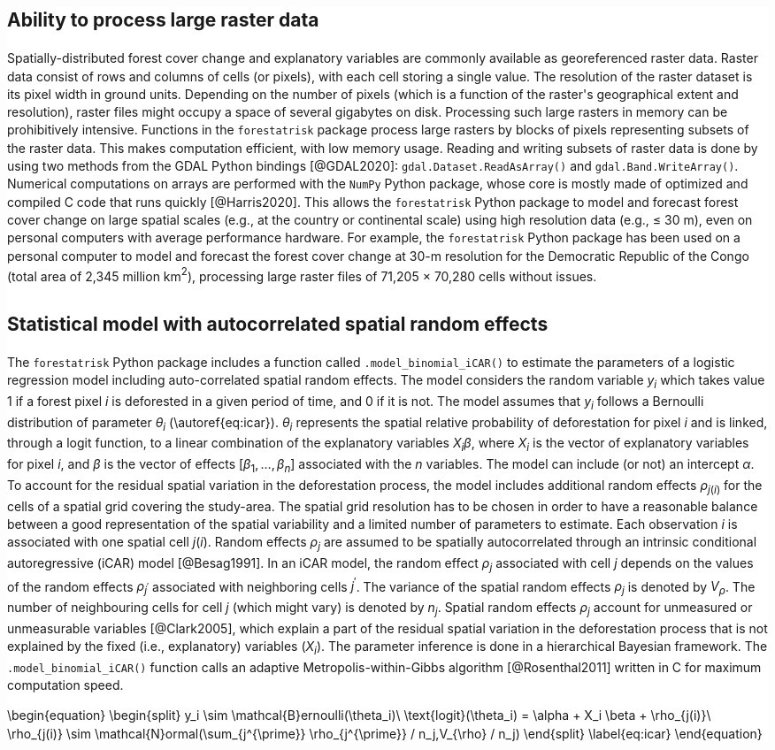 ## Ability to process large raster data

Spatially-distributed forest cover change and explanatory variables are commonly available as georeferenced raster data. Raster data consist of rows and columns of cells (or pixels), with each cell storing a single value. The resolution of the raster dataset is its pixel width in ground units. Depending on the number of pixels (which is a function of the raster's geographical extent and resolution), raster files might occupy a space of several gigabytes on disk. Processing such large rasters in memory can be prohibitively intensive. Functions in the `forestatrisk` package process large rasters by blocks of pixels representing subsets of the raster data. This makes computation efficient, with low memory usage. Reading and writing subsets of raster data is done by using two methods from the GDAL Python bindings [@GDAL2020]: `gdal.Dataset.ReadAsArray()` and `gdal.Band.WriteArray()`. Numerical computations on arrays are performed with the `NumPy` Python package, whose core is mostly made of optimized and compiled C code that runs quickly [@Harris2020]. This allows the `forestatrisk` Python package to model and forecast forest cover change on large spatial scales (e.g., at the country or continental scale) using high resolution data (e.g., $\leq$ 30 m), even on personal computers with average performance hardware. For example, the `forestatrisk` Python package has been used on a personal computer to model and forecast the forest cover change at 30-m resolution for the Democratic Republic of the Congo (total area of 2,345 million km$^2$), processing large raster files of 71,205 $\times$ 70,280 cells without issues.

## Statistical model with autocorrelated spatial random effects

The `forestatrisk` Python package includes a function called `.model_binomial_iCAR()` to estimate the parameters of a logistic regression model including auto-correlated spatial random effects. The model considers the random variable $y_i$ which takes value 1 if a forest pixel $i$ is deforested in a given period of time, and 0 if it is not. The model assumes that $y_i$ follows a Bernoulli distribution of parameter $\theta_i$ (\autoref{eq:icar}). $\theta_i$ represents the spatial relative probability of deforestation for pixel $i$ and is linked, through a logit function, to a linear combination of the explanatory variables $X_i \beta$, where $X_i$ is the vector of explanatory variables for pixel $i$, and $\beta$ is the vector of effects $[\beta_1, \ldots, \beta_n]$ associated with the $n$ variables. The model can include (or not) an intercept $\alpha$. To account for the residual spatial variation in the deforestation process, the model includes additional random effects $\rho_{j(i)}$ for the cells of a spatial grid covering the study-area. The spatial grid resolution has to be chosen in order to have a reasonable balance between a good representation of the spatial variability and a limited number of parameters to estimate. Each observation $i$ is associated with one spatial cell $j(i)$. Random effects $\rho_j$ are assumed to be spatially autocorrelated through an intrinsic conditional autoregressive (iCAR) model [@Besag1991]. In an iCAR model, the random effect $\rho_j$ associated with cell $j$ depends on the values of the random effects $\rho_{j^{\prime}}$ associated with neighboring cells $j^{\prime}$. The variance of the spatial random effects $\rho_j$ is denoted by $V_{\rho}$. The number of neighbouring cells for cell $j$ (which might vary) is denoted by $n_j$. Spatial random effects $\rho_j$ account for unmeasured or unmeasurable variables [@Clark2005], which explain a part of the residual spatial variation in the deforestation process that is not explained by the fixed (i.e., explanatory) variables ($X_i$). The parameter inference is done in a hierarchical Bayesian framework. The `.model_binomial_iCAR()` function calls an adaptive Metropolis-within-Gibbs algorithm [@Rosenthal2011] written in C for maximum computation speed.

\begin{equation}
\begin{split}
  y_i \sim \mathcal{B}ernoulli(\theta_i)\\
  \text{logit}(\theta_i) = \alpha + X_i \beta + \rho_{j(i)}\\
  \rho_{j(i)} \sim \mathcal{N}ormal(\sum_{j^{\prime}} \rho_{j^{\prime}} / n_j,V_{\rho} / n_j)
\end{split}
\label{eq:icar}
\end{equation}
